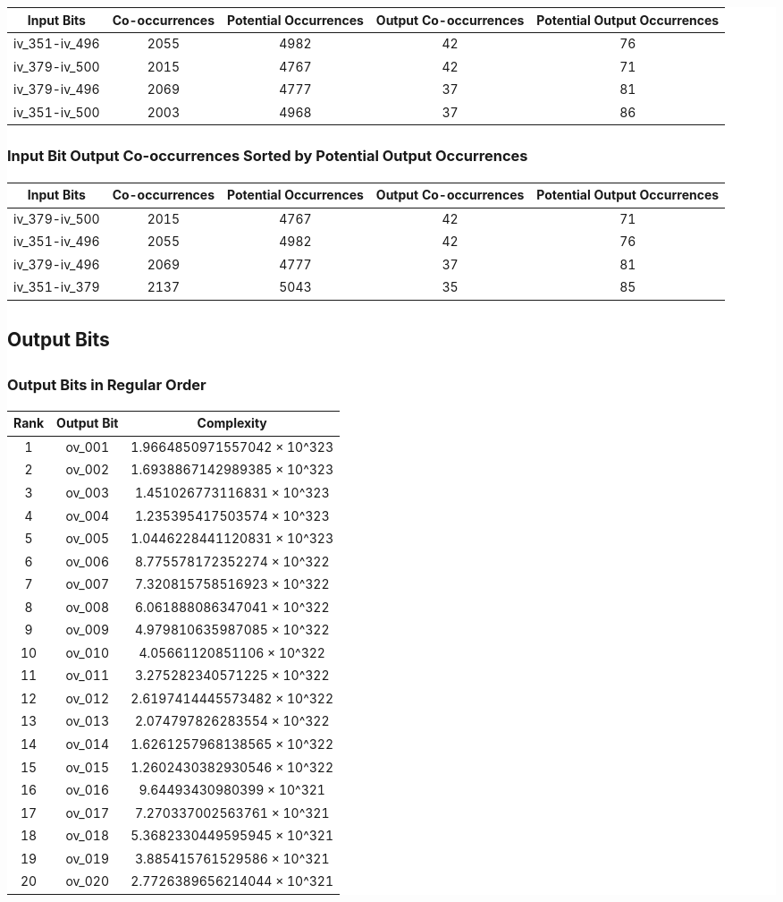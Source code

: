 | Input Bits | Co-occurrences | Potential Occurrences | Output Co-occurrences | Potential Output Occurrences |
|:----------:|:--------------:|:---------------------:|:---------------------:|:----------------------------:|
| iv_351-iv_496 | 2055 | 4982 | 42 | 76 |
| iv_379-iv_500 | 2015 | 4767 | 42 | 71 |
| iv_379-iv_496 | 2069 | 4777 | 37 | 81 |
| iv_351-iv_500 | 2003 | 4968 | 37 | 86 |

### Input Bit Output Co-occurrences Sorted by Potential Output Occurrences

| Input Bits | Co-occurrences | Potential Occurrences | Output Co-occurrences | Potential Output Occurrences |
|:----------:|:--------------:|:---------------------:|:---------------------:|:----------------------------:|
| iv_379-iv_500 | 2015 | 4767 | 42 | 71 |
| iv_351-iv_496 | 2055 | 4982 | 42 | 76 |
| iv_379-iv_496 | 2069 | 4777 | 37 | 81 |
| iv_351-iv_379 | 2137 | 5043 | 35 | 85 |

## Output Bits

### Output Bits in Regular Order

| Rank | Output Bit | Complexity |
|:----:|:----------:|:----------:|
| 1 | ov_001 | 1.9664850971557042 × 10^323 |
| 2 | ov_002 | 1.6938867142989385 × 10^323 |
| 3 | ov_003 | 1.451026773116831 × 10^323 |
| 4 | ov_004 | 1.235395417503574 × 10^323 |
| 5 | ov_005 | 1.0446228441120831 × 10^323 |
| 6 | ov_006 | 8.775578172352274 × 10^322 |
| 7 | ov_007 | 7.320815758516923 × 10^322 |
| 8 | ov_008 | 6.061888086347041 × 10^322 |
| 9 | ov_009 | 4.979810635987085 × 10^322 |
| 10 | ov_010 | 4.05661120851106 × 10^322 |
| 11 | ov_011 | 3.275282340571225 × 10^322 |
| 12 | ov_012 | 2.6197414445573482 × 10^322 |
| 13 | ov_013 | 2.074797826283554 × 10^322 |
| 14 | ov_014 | 1.6261257968138565 × 10^322 |
| 15 | ov_015 | 1.2602430382930546 × 10^322 |
| 16 | ov_016 | 9.64493430980399 × 10^321 |
| 17 | ov_017 | 7.270337002563761 × 10^321 |
| 18 | ov_018 | 5.3682330449595945 × 10^321 |
| 19 | ov_019 | 3.885415761529586 × 10^321 |
| 20 | ov_020 | 2.7726389656214044 × 10^321 |